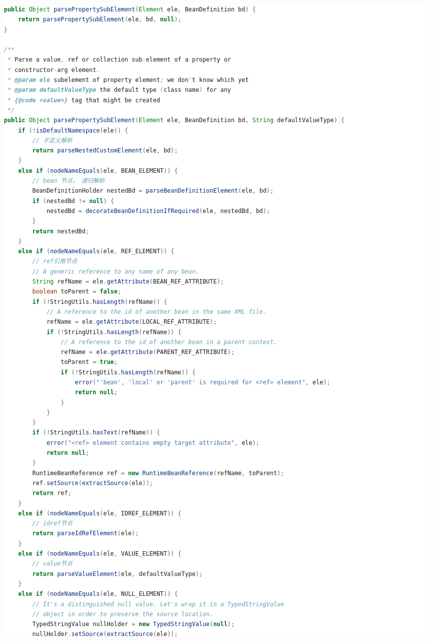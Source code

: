 ```java
public Object parsePropertySubElement(Element ele, BeanDefinition bd) {
	return parsePropertySubElement(ele, bd, null);
}

/**
 * Parse a value, ref or collection sub-element of a property or
 * constructor-arg element.
 * @param ele subelement of property element; we don't know which yet
 * @param defaultValueType the default type (class name) for any
 * {@code <value>} tag that might be created
 */
public Object parsePropertySubElement(Element ele, BeanDefinition bd, String defaultValueType) {
	if (!isDefaultNamespace(ele)) {
		// 子定义解析
		return parseNestedCustomElement(ele, bd);
	}
	else if (nodeNameEquals(ele, BEAN_ELEMENT)) {
		// bean 节点，　递归解析
		BeanDefinitionHolder nestedBd = parseBeanDefinitionElement(ele, bd);
		if (nestedBd != null) {
			nestedBd = decorateBeanDefinitionIfRequired(ele, nestedBd, bd);
		}
		return nestedBd;
	}
	else if (nodeNameEquals(ele, REF_ELEMENT)) {
		// ref引用节点
		// A generic reference to any name of any bean.
		String refName = ele.getAttribute(BEAN_REF_ATTRIBUTE);
		boolean toParent = false;
		if (!StringUtils.hasLength(refName)) {
			// A reference to the id of another bean in the same XML file.
			refName = ele.getAttribute(LOCAL_REF_ATTRIBUTE);
			if (!StringUtils.hasLength(refName)) {
				// A reference to the id of another bean in a parent context.
				refName = ele.getAttribute(PARENT_REF_ATTRIBUTE);
				toParent = true;
				if (!StringUtils.hasLength(refName)) {
					error("'bean', 'local' or 'parent' is required for <ref> element", ele);
					return null;
				}
			}
		}
		if (!StringUtils.hasText(refName)) {
			error("<ref> element contains empty target attribute", ele);
			return null;
		}
		RuntimeBeanReference ref = new RuntimeBeanReference(refName, toParent);
		ref.setSource(extractSource(ele));
		return ref;
	}
	else if (nodeNameEquals(ele, IDREF_ELEMENT)) {
		// idref节点
		return parseIdRefElement(ele);
	}
	else if (nodeNameEquals(ele, VALUE_ELEMENT)) {
		// value节点
		return parseValueElement(ele, defaultValueType);
	}
	else if (nodeNameEquals(ele, NULL_ELEMENT)) {
		// It's a distinguished null value. Let's wrap it in a TypedStringValue
		// object in order to preserve the source location.
		TypedStringValue nullHolder = new TypedStringValue(null);
		nullHolder.setSource(extractSource(ele));
```